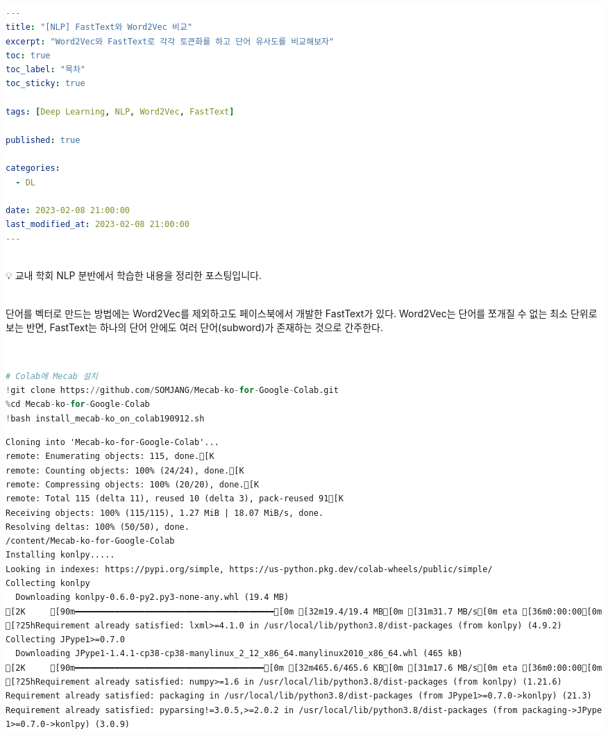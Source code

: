 ```yaml
---
title: "[NLP] FastText와 Word2Vec 비교"
excerpt: "Word2Vec와 FastText로 각각 토큰화를 하고 단어 유사도를 비교해보자"
toc: true
toc_label: "목차"
toc_sticky: true

tags: [Deep Learning, NLP, Word2Vec, FastText]

published: true

categories:
  - DL

date: 2023-02-08 21:00:00
last_modified_at: 2023-02-08 21:00:00
---
```



<br>

<div class="notice--primary" markdown="1">
💡 교내 학회 NLP 분반에서 학습한 내용을 정리한 포스팅입니다.
</div>

<br>

단어를 벡터로 만드는 방법에는 Word2Vec를 제외하고도 페이스북에서 개발한 FastText가 있다. Word2Vec는 단어를 쪼개질 수 없는 최소 단위로 보는 반면, FastText는 하나의 단어 안에도 여러 단어(subword)가 존재하는 것으로 간주한다.

<br>

```python
# Colab에 Mecab 설치
!git clone https://github.com/SOMJANG/Mecab-ko-for-Google-Colab.git
%cd Mecab-ko-for-Google-Colab
!bash install_mecab-ko_on_colab190912.sh
```

    Cloning into 'Mecab-ko-for-Google-Colab'...
    remote: Enumerating objects: 115, done.[K
    remote: Counting objects: 100% (24/24), done.[K
    remote: Compressing objects: 100% (20/20), done.[K
    remote: Total 115 (delta 11), reused 10 (delta 3), pack-reused 91[K
    Receiving objects: 100% (115/115), 1.27 MiB | 18.07 MiB/s, done.
    Resolving deltas: 100% (50/50), done.
    /content/Mecab-ko-for-Google-Colab
    Installing konlpy.....
    Looking in indexes: https://pypi.org/simple, https://us-python.pkg.dev/colab-wheels/public/simple/
    Collecting konlpy
      Downloading konlpy-0.6.0-py2.py3-none-any.whl (19.4 MB)
    [2K     [90m━━━━━━━━━━━━━━━━━━━━━━━━━━━━━━━━━━━━━━━━[0m [32m19.4/19.4 MB[0m [31m31.7 MB/s[0m eta [36m0:00:00[0m
    [?25hRequirement already satisfied: lxml>=4.1.0 in /usr/local/lib/python3.8/dist-packages (from konlpy) (4.9.2)
    Collecting JPype1>=0.7.0
      Downloading JPype1-1.4.1-cp38-cp38-manylinux_2_12_x86_64.manylinux2010_x86_64.whl (465 kB)
    [2K     [90m━━━━━━━━━━━━━━━━━━━━━━━━━━━━━━━━━━━━━━[0m [32m465.6/465.6 KB[0m [31m17.6 MB/s[0m eta [36m0:00:00[0m
    [?25hRequirement already satisfied: numpy>=1.6 in /usr/local/lib/python3.8/dist-packages (from konlpy) (1.21.6)
    Requirement already satisfied: packaging in /usr/local/lib/python3.8/dist-packages (from JPype1>=0.7.0->konlpy) (21.3)
    Requirement already satisfied: pyparsing!=3.0.5,>=2.0.2 in /usr/local/lib/python3.8/dist-packages (from packaging->JPype1>=0.7.0->konlpy) (3.0.9)